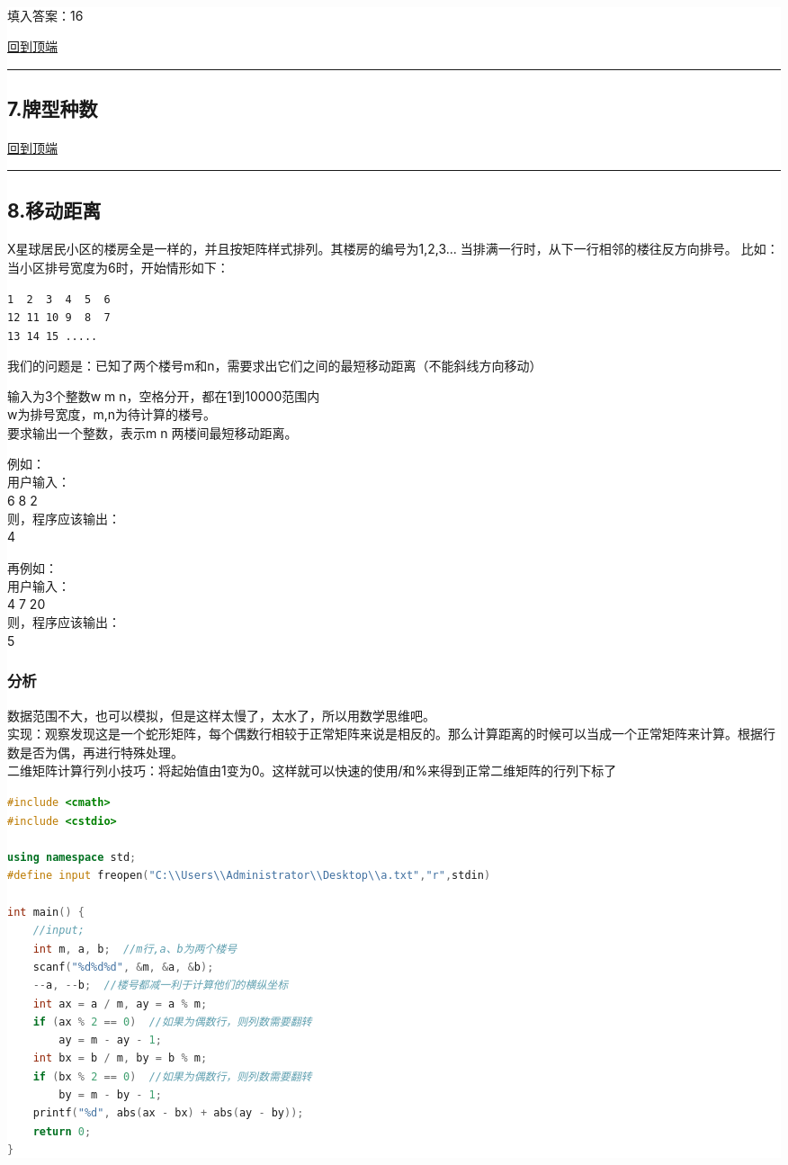 填入答案：16

[回到顶端](#目录)

-------
## <a name="牌型种数">7.牌型种数</a>

[回到顶端](#目录)

-------
## <a name="移动距离">8.移动距离</a>
X星球居民小区的楼房全是一样的，并且按矩阵样式排列。其楼房的编号为1,2,3...
当排满一行时，从下一行相邻的楼往反方向排号。
比如：当小区排号宽度为6时，开始情形如下：
```
1  2  3  4  5  6
12 11 10 9  8  7
13 14 15 .....
```
我们的问题是：已知了两个楼号m和n，需要求出它们之间的最短移动距离（不能斜线方向移动）

输入为3个整数w m n，空格分开，都在1到10000范围内  
w为排号宽度，m,n为待计算的楼号。  
要求输出一个整数，表示m n 两楼间最短移动距离。  

例如：  
用户输入：  
6 8 2  
则，程序应该输出：  
4

再例如：  
用户输入：  
4 7 20  
则，程序应该输出：  
5

### 分析
数据范围不大，也可以模拟，但是这样太慢了，太水了，所以用数学思维吧。    
实现：观察发现这是一个蛇形矩阵，每个偶数行相较于正常矩阵来说是相反的。那么计算距离的时候可以当成一个正常矩阵来计算。根据行数是否为偶，再进行特殊处理。  
二维矩阵计算行列小技巧：将起始值由1变为0。这样就可以快速的使用/和%来得到正常二维矩阵的行列下标了


```C++
#include <cmath>
#include <cstdio>

using namespace std;
#define input freopen("C:\\Users\\Administrator\\Desktop\\a.txt","r",stdin)

int main() {
    //input;
    int m, a, b;  //m行,a、b为两个楼号
    scanf("%d%d%d", &m, &a, &b);
    --a, --b;  //楼号都减一利于计算他们的横纵坐标
    int ax = a / m, ay = a % m;
    if (ax % 2 == 0)  //如果为偶数行，则列数需要翻转
        ay = m - ay - 1;
    int bx = b / m, by = b % m;
    if (bx % 2 == 0)  //如果为偶数行，则列数需要翻转
        by = m - by - 1;
    printf("%d", abs(ax - bx) + abs(ay - by));
    return 0;
}

```